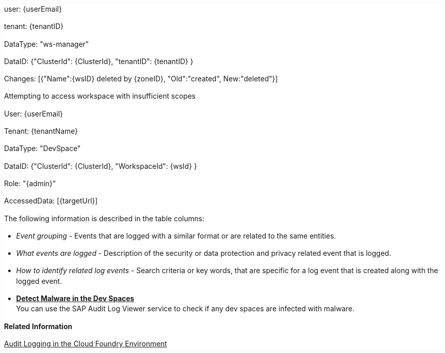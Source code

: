 user: \{userEmail\}

tenant: \{tenantID\}

DataType: "ws-manager"

DataID: \{"ClusterId": \{ClusterId\}, "tenantID": \{tenantID\} \}

Changes: \[\{"Name":\{wsID\} deleted by \{zoneID\}, "Old":"created", New:"deleted"\}\]



</td>
</tr>
<tr>
<td valign="top">

Attempting to access workspace with insufficient scopes



</td>
<td valign="top">

User: \{userEmail\}

Tenant: \{tenantName\}

DataType: "DevSpace"

DataID: \{"ClusterId": \{ClusterId\}, "WorkspaceId": \{wsId\} \}

Role: "\{admin\}"

AccessedData: \[\{targetUrl\}\]



</td>
</tr>
</table>



The following information is described in the table columns:

-   *Event grouping* - Events that are logged with a similar format or are related to the same entities.

-   *What events are logged* - Description of the security or data protection and privacy related event that is logged.

-   *How to identify related log events* - Search criteria or key words, that are specific for a log event that is created along with the logged event.


-   **[Detect Malware in the Dev Spaces](detect-malware-in-the-dev-spaces-d259b7a.md "You can use the SAP Audit Log Viewer service to check if any dev spaces are infected
		with malware.")**  
You can use the SAP Audit Log Viewer service to check if any dev spaces are infected with malware.

**Related Information**  


[Audit Logging in the Cloud Foundry Environment](https://help.sap.com/viewer/65de2977205c403bbc107264b8eccf4b/Cloud/en-US/f92c86ab11f6474ea5579d839051c334.html)

